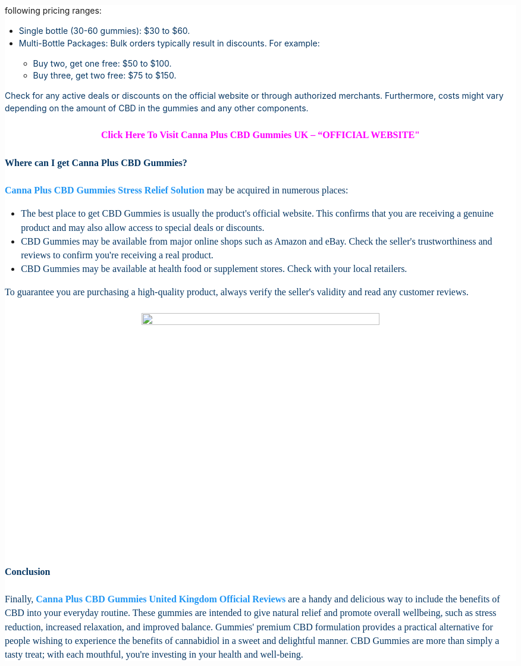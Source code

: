 following pricing ranges:</span><br /><ul><li><span style="color: #073763;">Single bottle (30-60 gummies): $30 to $60.</span></li><li><span style="color: #073763;">Multi-Bottle Packages: Bulk orders typically result in discounts. For example:</span></li><ul><li><span style="color: #073763;">Buy two, get one free: $50 to $100.</span></li><li><span style="color: #073763;">Buy three, get two free: $75 to $150.</span></li></ul></ul><span style="color: #073763;">Check for any active deals or discounts on the official website or through authorized merchants. Furthermore, costs might vary depending on the amount of CBD in the gummies and any other components.</span></span></div><div><span style="font-family: Mukta; font-size: medium;"><span style="color: #073763;"><br /></span></span></div><div><div style="text-align: center;"><b style="font-family: Mukta;"><a href="https://lookintofacts.com/Get.Canna.Plus.CBD.Gummies.UK" style="background-attachment: initial; background-clip: initial; background-image: initial; background-origin: initial; background-position: initial; background-repeat: initial; background-size: initial; color: #2196f3; text-decoration-line: none;"><span style="color: #ff00fe; font-size: medium;">Click Here To Visit Canna Plus CBD Gummies UK – “OFFICIAL WEBSITE"</span></a></b></div><span style="font-family: Mukta; font-size: medium;"><div style="text-align: center;"><br /></div><b><span style="color: #073763;">Where can I get Canna Plus CBD Gummies?</span><br /></b><br /><span style="color: #073763;"><b><a href="https://www.facebook.com/Get.Canna.Plus.CBD.Gummies.Orders" style="background-attachment: initial; background-clip: initial; background-image: initial; background-origin: initial; background-position: initial; background-repeat: initial; background-size: initial; color: #2196f3; text-decoration-line: none;">Canna Plus CBD Gummies Stress Relief Solution</a></b>&nbsp;may be acquired in numerous places:</span><br /><ul><li><span style="color: #073763;">The best place to get CBD Gummies is usually the product's official website. This confirms that you are receiving a genuine product and may also allow access to special deals or discounts.</span></li><li><span style="color: #073763;">CBD Gummies may be available from major online shops such as Amazon and eBay. Check the seller's trustworthiness and reviews to confirm you're receiving a real product.</span></li><li><span style="color: #073763;">CBD Gummies may be available at health food or supplement stores. Check with your local retailers.</span></li></ul><span style="color: #073763;">To guarantee you are purchasing a high-quality product, always verify the seller's validity and read any customer reviews.</span></span></div><div><span style="color: #073763; font-family: Mukta; font-size: medium;"><br /></span><span style="font-family: Mukta; font-size: medium;"><span style="color: #073763;"><div class="separator" style="clear: both; text-align: center;"><a href="https://lookintofacts.com/Get.Canna.Plus.CBD.Gummies.UK" imageanchor="1" style="background-attachment: initial; background-clip: initial; background-image: initial; background-origin: initial; background-position: initial; background-repeat: initial; background-size: initial; color: #2196f3; display: inline-block; margin-left: 1em; margin-right: 1em; text-decoration-line: none;"><img border="0" data-original-height="1024" data-original-width="1024" height="400" src="https://blogger.googleusercontent.com/img/b/R29vZ2xl/AVvXsEgcbc1KS61TGZVLC0pBD_zTSW9QSvwfI6QiEEG62HxHFcsf40MOB3ugSXiCq6PQTJCWlnPk_M59LmwVROMCE6vCc-CNfm3wKvzJc0FbtBeRY-lbpcK4sn3x_OpjsC2c3GC0zTprxFAHfACOb4bxpIpLaz_X2PmPGEBjziTEyOgXF1twZZcJWiXqkoPVYhs/w400-h400/sale.png" style="border: 0px; height: inherit; max-width: 100%;" width="400" /></a></div></span><br /><b><span style="color: #073763;">Conclusion</span><br /></b><br /><span style="color: #073763;">Finally,&nbsp;<b><a href="https://www.facebook.com/Get.Canna.Plus.CBD.Gummies.Orders" style="background-attachment: initial; background-clip: initial; background-image: initial; background-origin: initial; background-position: initial; background-repeat: initial; background-size: initial; color: #2196f3; text-decoration-line: none;">Canna Plus CBD Gummies United Kingdom Official Reviews</a></b>&nbsp;are a handy and delicious way to include the benefits of CBD into your everyday routine. These gummies are intended to give natural relief and promote overall wellbeing, such as stress reduction, increased relaxation, and improved balance. Gummies' premium CBD formulation provides a practical alternative for people wishing to experience the benefits of cannabidiol in a sweet and delightful manner. CBD Gummies are more than simply a tasty treat; with each mouthful, you're investing in your health and well-being.</span></span></div></div></div></div></div></div>
